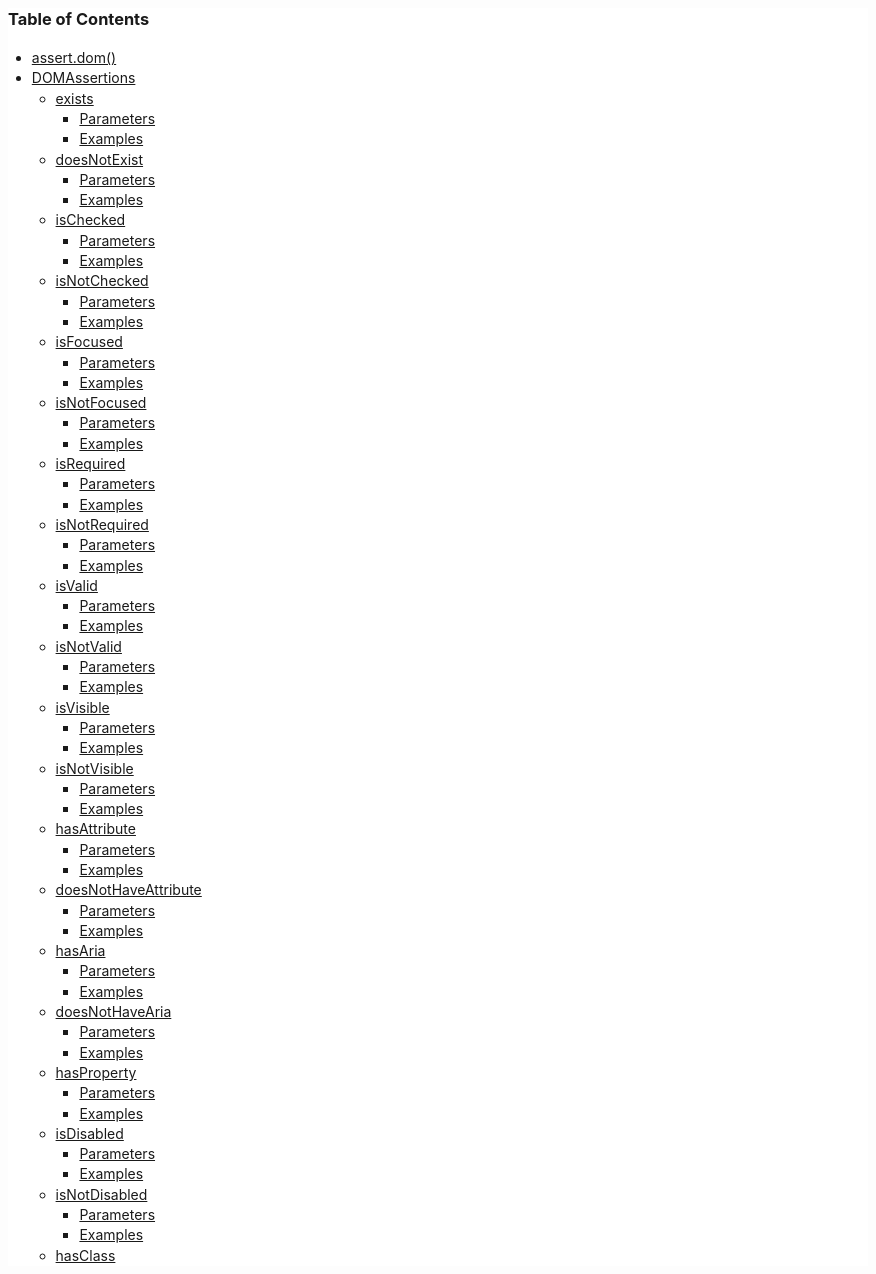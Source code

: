 

### Table of Contents

*   [assert.dom()][1]
*   [DOMAssertions][2]
    *   [exists][3]
        *   [Parameters][4]
        *   [Examples][5]
    *   [doesNotExist][6]
        *   [Parameters][7]
        *   [Examples][8]
    *   [isChecked][9]
        *   [Parameters][10]
        *   [Examples][11]
    *   [isNotChecked][12]
        *   [Parameters][13]
        *   [Examples][14]
    *   [isFocused][15]
        *   [Parameters][16]
        *   [Examples][17]
    *   [isNotFocused][18]
        *   [Parameters][19]
        *   [Examples][20]
    *   [isRequired][21]
        *   [Parameters][22]
        *   [Examples][23]
    *   [isNotRequired][24]
        *   [Parameters][25]
        *   [Examples][26]
    *   [isValid][27]
        *   [Parameters][28]
        *   [Examples][29]
    *   [isNotValid][30]
        *   [Parameters][31]
        *   [Examples][32]
    *   [isVisible][33]
        *   [Parameters][34]
        *   [Examples][35]
    *   [isNotVisible][36]
        *   [Parameters][37]
        *   [Examples][38]
    *   [hasAttribute][39]
        *   [Parameters][40]
        *   [Examples][41]
    *   [doesNotHaveAttribute][42]
        *   [Parameters][43]
        *   [Examples][44]
    *   [hasAria][45]
        *   [Parameters][46]
        *   [Examples][47]
    *   [doesNotHaveAria][48]
        *   [Parameters][49]
        *   [Examples][50]
    *   [hasProperty][51]
        *   [Parameters][52]
        *   [Examples][53]
    *   [isDisabled][54]
        *   [Parameters][55]
        *   [Examples][56]
    *   [isNotDisabled][57]
        *   [Parameters][58]
        *   [Examples][59]
    *   [hasClass][60]

[1]: #assertdom
[2]: #domassertions
[3]: #exists
[4]: #parameters
[5]: #examples
[6]: #doesnotexist
[7]: #parameters-1
[8]: #examples-1
[9]: #ischecked
[10]: #parameters-2
[11]: #examples-2
[12]: #isnotchecked
[13]: #parameters-3
[14]: #examples-3
[15]: #isfocused
[16]: #parameters-4
[17]: #examples-4
[18]: #isnotfocused
[19]: #parameters-5
[20]: #examples-5
[21]: #isrequired
[22]: #parameters-6
[23]: #examples-6
[24]: #isnotrequired
[25]: #parameters-7
[26]: #examples-7
[27]: #isvalid
[28]: #parameters-8
[29]: #examples-8
[30]: #isnotvalid
[31]: #parameters-9
[32]: #examples-9
[33]: #isvisible
[34]: #parameters-10
[35]: #examples-10
[36]: #isnotvisible
[37]: #parameters-11
[38]: #examples-11
[39]: #hasattribute
[40]: #parameters-12
[41]: #examples-12
[42]: #doesnothaveattribute
[43]: #parameters-13
[44]: #examples-13
[45]: #hasaria
[46]: #parameters-14
[47]: #examples-14
[48]: #doesnothavearia
[49]: #parameters-15
[50]: #examples-15
[51]: #hasproperty
[52]: #parameters-16
[53]: #examples-16
[54]: #isdisabled
[55]: #parameters-17
[56]: #examples-17
[57]: #isnotdisabled
[58]: #parameters-18
[59]: #examples-18
[60]: #hasclass
[61]: #parameters-19
[62]: #examples-19
[63]: #doesnothaveclass
[64]: #parameters-20
[65]: #examples-20
[66]: #hasstyle
[67]: #parameters-21
[68]: #examples-21
[69]: #haspseudoelementstyle
[70]: #parameters-22
[71]: #examples-22
[72]: #doesnothavestyle
[73]: #parameters-23
[74]: #examples-23
[75]: #doesnothavepseudoelementstyle
[76]: #parameters-24
[77]: #examples-24
[78]: #hastext
[79]: #parameters-25
[80]: #examples-25
[81]: #hasanytext
[82]: #parameters-26
[83]: #examples-26
[84]: #hasnotext
[85]: #parameters-27
[86]: #examples-27
[87]: #includestext
[88]: #parameters-28
[89]: #examples-28
[90]: #doesnotincludetext
[91]: #parameters-29
[92]: #examples-29
[93]: #hasvalue
[94]: #parameters-30
[95]: #examples-30
[96]: #hasanyvalue
[97]: #parameters-31
[98]: #examples-31
[99]: #hasnovalue
[100]: #parameters-32
[101]: #examples-32
[102]: #matchesselector
[103]: #parameters-33
[104]: #examples-33
[105]: #doesnotmatchselector
[106]: #parameters-34
[107]: #examples-34
[108]: #hastagname
[109]: #parameters-35
[110]: #examples-35
[111]: #doesnothavetagname
[112]: #parameters-36
[113]: #examples-36
[114]: https://developer.mozilla.org/en-US/docs/Web/JavaScript/Reference/Global_Objects/String
[115]: https://developer.mozilla.org/en-US/docs/Web/HTML/Element
[116]: https://developer.mozilla.org/de/docs/Web/API/Document/querySelector
[117]: https://developer.mozilla.org/en-US/docs/Web/API/Document
[118]: https://developer.mozilla.org/en-US/docs/Web/API/ShadowRoot
[119]: https://developer.mozilla.org/en-US/docs/Web/JavaScript/Reference/Operators/null
[120]: #doesNotExist
[121]: https://developer.mozilla.org/docs/Web/HTML/Element
[122]: https://developer.mozilla.org/docs/Web/JavaScript/Reference/Global_Objects/Object
[123]: https://developer.mozilla.org/docs/Web/JavaScript/Reference/Global_Objects/Number
[124]: https://developer.mozilla.org/docs/Web/JavaScript/Reference/Global_Objects/String
[125]: #isNotChecked
[126]: #isChecked
[127]: #isNotFocused
[128]: #isFocused
[129]: #isNotRequired
[130]: #isRequired
[131]: #isValid
[132]: #isNotVisible
[133]: #isVisible
[134]: #doesNotHaveAttribute
[135]: https://developer.mozilla.org/docs/Web/JavaScript/Reference/Global_Objects/RegExp
[136]: #hasAttribute
[137]: #doesNotHaveAria
[138]: #hasAria
[139]: #doesNotHaveProperty
[140]: #isNotDisabled
[141]: #isDisabled
[142]: #doesNotHaveClass
[143]: https://developer.mozilla.org/en-US/docs/Web/API/Element/classList
[144]: #hasClass
[145]: https://developer.mozilla.org/en-US/docs/Web/API/Window/getComputedStyle
[146]: #includesText
[147]: https://developer.mozilla.org/en-US/docs/Web/API/Node/textContent
[148]: #hasText
[149]: #hasNoText
[150]: #hasAnyValue
[151]: #hasNoValue
[152]: https://developer.mozilla.org/docs/Web/API/HTMLInputElement
[153]: #hasValue
[154]: https://developer.mozilla.org/en-US/docs/Web/API/Element/tagName